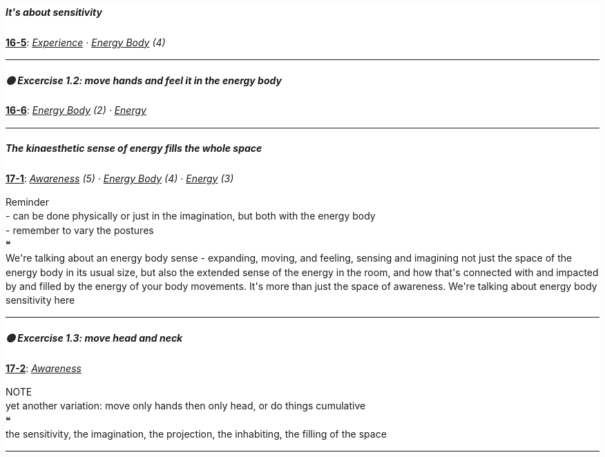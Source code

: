 ##### It's about sensitivity
<span class="counts">**<a data-href="0301 Preliminaries Regarding Voice, Movement, and Gesture - Part 1#^16-5" href="0301+Preliminaries+Regarding+Voice%2C+Movement%2C+and+Gesture+-+Part+1#^16-5" class="internal-link" target="_blank" rel="noopener">16-5</a>**: _<a data-href="Experience" href="Experience" class="internal-link" target="_blank" rel="noopener">Experience</a> · <a data-href="Energy Body" href="Energy+Body" class="internal-link" target="_blank" rel="noopener">Energy Body</a> (4)_</span>

---
##### 🟡 Excercise 1.2: move hands and feel it in the energy body
<span class="counts">**<a data-href="0301 Preliminaries Regarding Voice, Movement, and Gesture - Part 1#^16-6" href="0301+Preliminaries+Regarding+Voice%2C+Movement%2C+and+Gesture+-+Part+1#^16-6" class="internal-link" target="_blank" rel="noopener">16-6</a>**: _<a data-href="Energy Body" href="Energy+Body" class="internal-link" target="_blank" rel="noopener">Energy Body</a> (2) · <a data-href="Energy" href="Energy" class="internal-link" target="_blank" rel="noopener">Energy</a>_</span>

---
##### The kinaesthetic sense of energy fills the whole space
<span class="counts">**<a data-href="0301 Preliminaries Regarding Voice, Movement, and Gesture - Part 1#^17-1" href="0301+Preliminaries+Regarding+Voice%2C+Movement%2C+and+Gesture+-+Part+1#^17-1" class="internal-link" target="_blank" rel="noopener">17-1</a>**: _<a data-href="Awareness" href="Awareness" class="internal-link" target="_blank" rel="noopener">Awareness</a> (5) · <a data-href="Energy Body" href="Energy+Body" class="internal-link" target="_blank" rel="noopener">Energy Body</a> (4) · <a data-href="Energy" href="Energy" class="internal-link" target="_blank" rel="noopener">Energy</a> (3)_</span>
<div class="admonition note"><div class="title">Reminder</div><div class="content">
- can be done physically or just in the imagination, but both with the energy body<br/>
- remember to vary the postures<br/>
</div></div>

<div class="admonition quote"><div class="title">❝</div><div class="content">
We're talking about an energy body sense - expanding, moving, and feeling, sensing and imagining not just the space of the energy body in its usual size, but also the extended sense of the energy in the room, and how that's connected with and impacted by and filled by the energy of your body movements. It's more than just the space of awareness. We're talking about energy body sensitivity here<br/>
</div></div>

---
##### 🟡 Excercise 1.3: move head and neck
<span class="counts">**<a data-href="0301 Preliminaries Regarding Voice, Movement, and Gesture - Part 1#^17-2" href="0301+Preliminaries+Regarding+Voice%2C+Movement%2C+and+Gesture+-+Part+1#^17-2" class="internal-link" target="_blank" rel="noopener">17-2</a>**: _<a data-href="Awareness" href="Awareness" class="internal-link" target="_blank" rel="noopener">Awareness</a>_</span>
<div class="admonition note"><div class="title">NOTE</div><div class="content">
yet another variation: move only hands then only head, or do things cumulative<br/>
</div></div>

<div class="admonition quote"><div class="title">❝</div><div class="content">
the sensitivity, the imagination, the projection, the inhabiting, the filling of the space<br/>
</div></div>

---